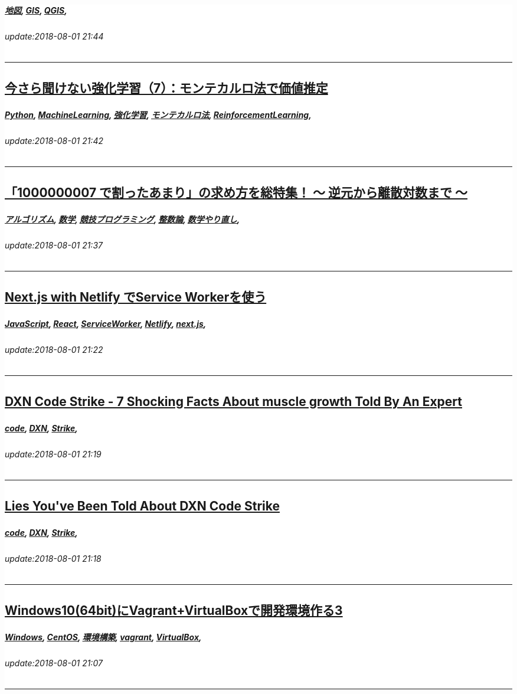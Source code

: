 ##### [地図](https://qiita.com/tags/地図), [GIS](https://qiita.com/tags/GIS), [QGIS](https://qiita.com/tags/QGIS), 
###### update:2018-08-01 21:44
---
## [今さら聞けない強化学習（7）：モンテカルロ法で価値推定](https://qiita.com/triwave33/items/0c8833e6b899c26b208e)
##### [Python](https://qiita.com/tags/Python), [MachineLearning](https://qiita.com/tags/MachineLearning), [強化学習](https://qiita.com/tags/強化学習), [モンテカルロ法](https://qiita.com/tags/モンテカルロ法), [ReinforcementLearning](https://qiita.com/tags/ReinforcementLearning), 
###### update:2018-08-01 21:42
---
## [「1000000007 で割ったあまり」の求め方を総特集！ 〜 逆元から離散対数まで 〜](https://qiita.com/drken/items/3b4fdf0a78e7a138cd9a)
##### [アルゴリズム](https://qiita.com/tags/アルゴリズム), [数学](https://qiita.com/tags/数学), [競技プログラミング](https://qiita.com/tags/競技プログラミング), [整数論](https://qiita.com/tags/整数論), [数学やり直し](https://qiita.com/tags/数学やり直し), 
###### update:2018-08-01 21:37
---
## [Next.js with Netlify でService Workerを使う](https://qiita.com/Yuta_Yamamoto/items/37549f11bccf6e2e6eab)
##### [JavaScript](https://qiita.com/tags/JavaScript), [React](https://qiita.com/tags/React), [ServiceWorker](https://qiita.com/tags/ServiceWorker), [Netlify](https://qiita.com/tags/Netlify), [next.js](https://qiita.com/tags/next.js), 
###### update:2018-08-01 21:22
---
## [DXN Code Strike - 7 Shocking Facts About muscle growth Told By An Expert](https://qiita.com/maryhollis/items/18dfb5007da530f24477)
##### [code](https://qiita.com/tags/code), [DXN](https://qiita.com/tags/DXN), [Strike](https://qiita.com/tags/Strike), 
###### update:2018-08-01 21:19
---
## [ Lies You've Been Told About DXN Code Strike](https://qiita.com/arrietwards/items/ebdec2657b254aee7a41)
##### [code](https://qiita.com/tags/code), [DXN](https://qiita.com/tags/DXN), [Strike](https://qiita.com/tags/Strike), 
###### update:2018-08-01 21:18
---
## [Windows10(64bit)にVagrant+VirtualBoxで開発環境作る3](https://qiita.com/halnique/items/5edc4eeb7390d1348953)
##### [Windows](https://qiita.com/tags/Windows), [CentOS](https://qiita.com/tags/CentOS), [環境構築](https://qiita.com/tags/環境構築), [vagrant](https://qiita.com/tags/vagrant), [VirtualBox](https://qiita.com/tags/VirtualBox), 
###### update:2018-08-01 21:07
---